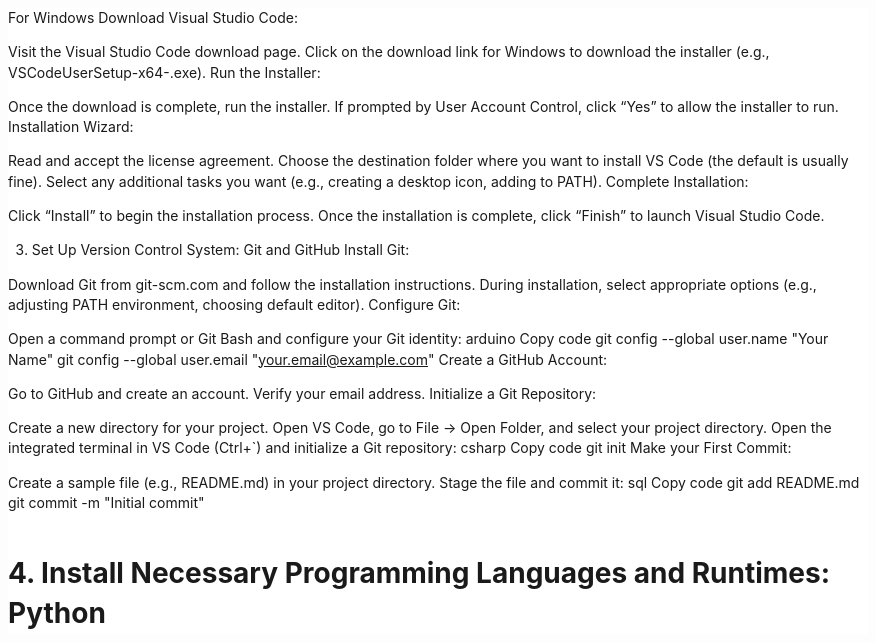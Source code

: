 For Windows
Download Visual Studio Code:

Visit the Visual Studio Code download page.
Click on the download link for Windows to download the installer (e.g., VSCodeUserSetup-x64-<version>.exe).
Run the Installer:

Once the download is complete, run the installer.
If prompted by User Account Control, click “Yes” to allow the installer to run.
Installation Wizard:

Read and accept the license agreement.
Choose the destination folder where you want to install VS Code (the default is usually fine).
Select any additional tasks you want (e.g., creating a desktop icon, adding to PATH).
Complete Installation:

Click “Install” to begin the installation process.
Once the installation is complete, click “Finish” to launch Visual Studio Code.

3. Set Up Version Control System: Git and GitHub
Install Git:

Download Git from git-scm.com and follow the installation instructions.
During installation, select appropriate options (e.g., adjusting PATH environment, choosing default editor).
Configure Git:

Open a command prompt or Git Bash and configure your Git identity:
arduino
Copy code
git config --global user.name "Your Name"
git config --global user.email "your.email@example.com"
Create a GitHub Account:

Go to GitHub and create an account.
Verify your email address.
Initialize a Git Repository:

Create a new directory for your project.
Open VS Code, go to File -> Open Folder, and select your project directory.
Open the integrated terminal in VS Code (Ctrl+`) and initialize a Git repository:
csharp
Copy code
git init
Make your First Commit:

Create a sample file (e.g., README.md) in your project directory.
Stage the file and commit it:
sql
Copy code
git add README.md
git commit -m "Initial commit"

# 4. Install Necessary Programming Languages and Runtimes: Python
